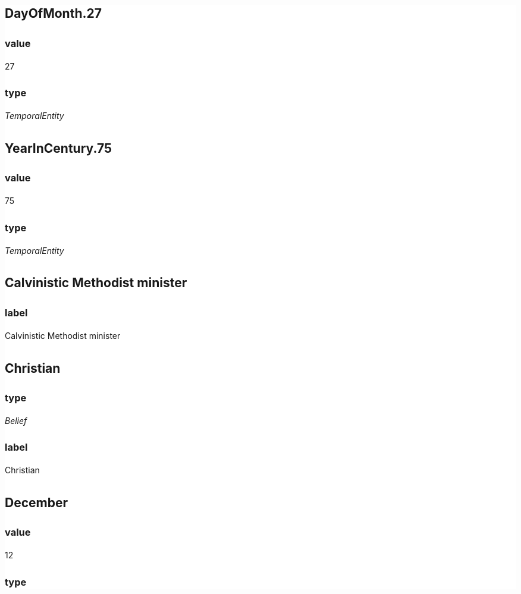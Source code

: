 ## DayOfMonth.27

### value


27

### type


*TemporalEntity*

## YearInCentury.75

### value


75

### type


*TemporalEntity*

## Calvinistic Methodist minister

### label


Calvinistic Methodist minister

## Christian

### type


*Belief*

### label


Christian

## December

### value


12

### type

